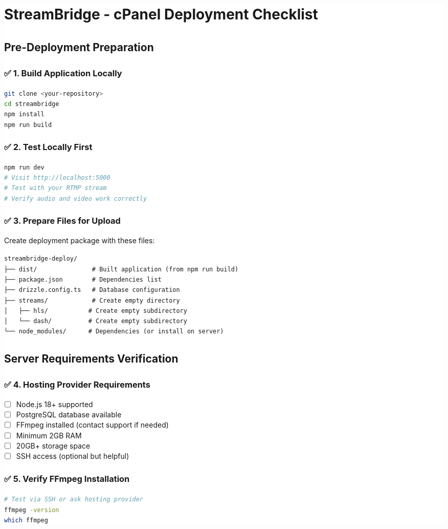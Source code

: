 # StreamBridge - cPanel Deployment Checklist

## Pre-Deployment Preparation

### ✅ 1. Build Application Locally
```bash
git clone <your-repository>
cd streambridge
npm install
npm run build
```

### ✅ 2. Test Locally First
```bash
npm run dev
# Visit http://localhost:5000
# Test with your RTMP stream
# Verify audio and video work correctly
```

### ✅ 3. Prepare Files for Upload
Create deployment package with these files:
```
streambridge-deploy/
├── dist/               # Built application (from npm run build)
├── package.json        # Dependencies list
├── drizzle.config.ts   # Database configuration  
├── streams/            # Create empty directory
│   ├── hls/           # Create empty subdirectory
│   └── dash/          # Create empty subdirectory
└── node_modules/      # Dependencies (or install on server)
```

## Server Requirements Verification

### ✅ 4. Hosting Provider Requirements
- [ ] Node.js 18+ supported
- [ ] PostgreSQL database available
- [ ] FFmpeg installed (contact support if needed)
- [ ] Minimum 2GB RAM
- [ ] 20GB+ storage space
- [ ] SSH access (optional but helpful)

### ✅ 5. Verify FFmpeg Installation
```bash
# Test via SSH or ask hosting provider
ffmpeg -version
which ffmpeg
```
